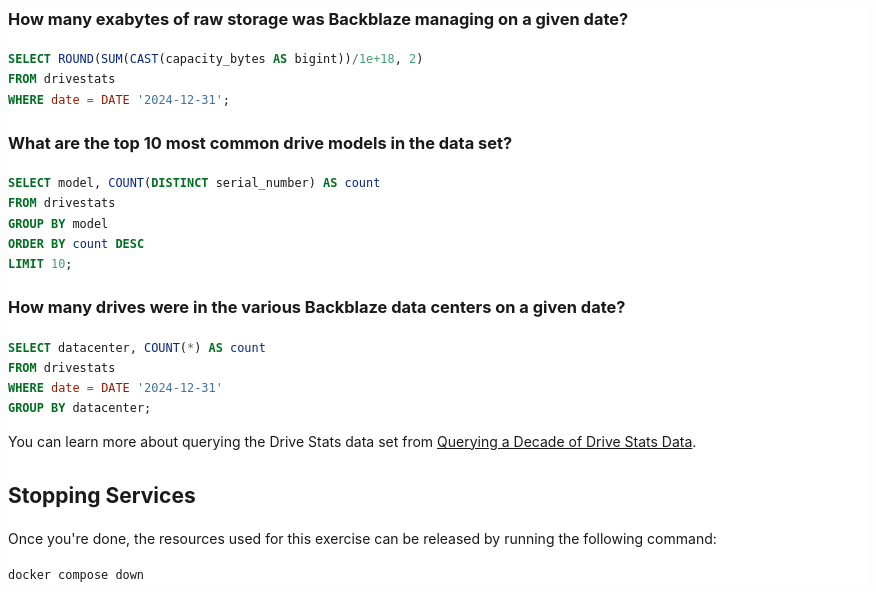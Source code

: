 ### How many exabytes of raw storage was Backblaze managing on a given date?
```sql
SELECT ROUND(SUM(CAST(capacity_bytes AS bigint))/1e+18, 2) 
FROM drivestats 
WHERE date = DATE '2024-12-31';
```

### What are the top 10 most common drive models in the data set?
```sql
SELECT model, COUNT(DISTINCT serial_number) AS count 
FROM drivestats 
GROUP BY model
ORDER BY count DESC
LIMIT 10;
```

### How many drives were in the various Backblaze data centers on a given date?
```sql
SELECT datacenter, COUNT(*) AS count
FROM drivestats
WHERE date = DATE '2024-12-31'
GROUP BY datacenter;
```

You can learn more about querying the Drive Stats data set from [Querying a Decade of Drive Stats Data](http://linktbd).

## Stopping Services

Once you're done, the resources used for this exercise can be released
by running the following command:

```
docker compose down
```
